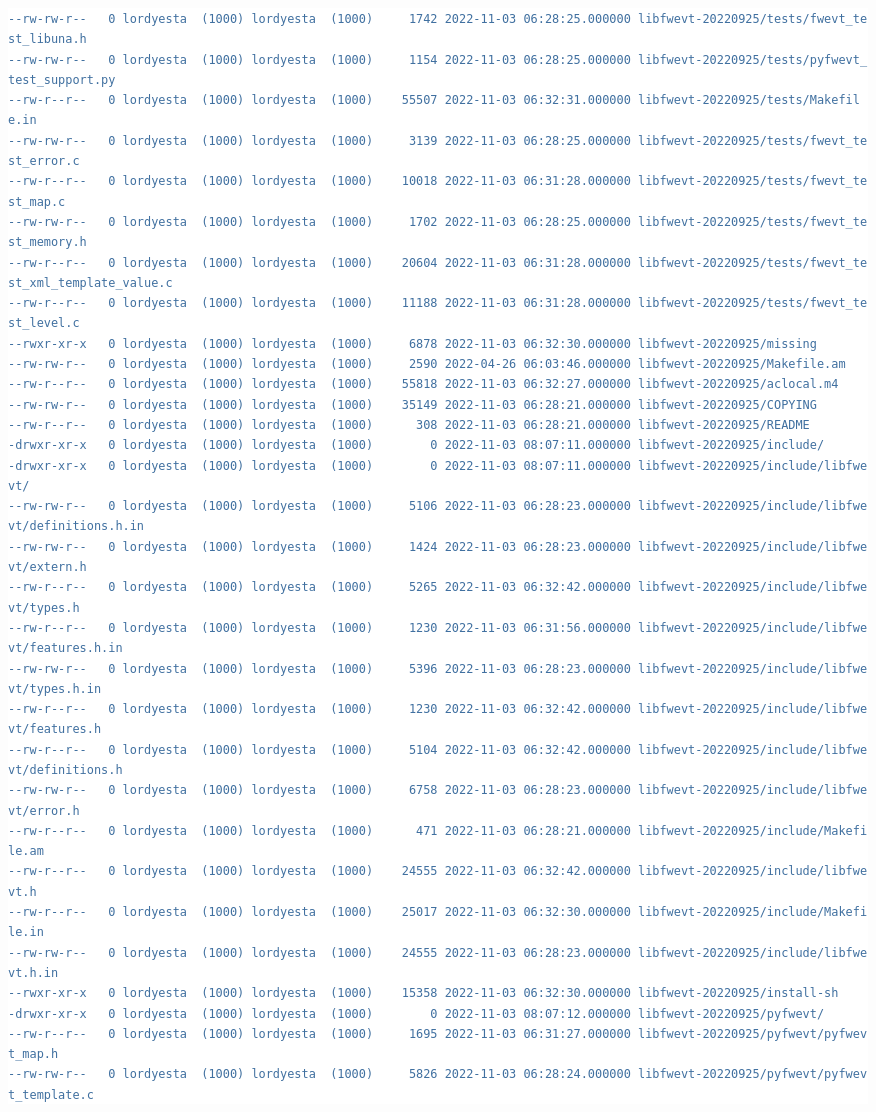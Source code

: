 ```diff
--rw-rw-r--   0 lordyesta  (1000) lordyesta  (1000)     1742 2022-11-03 06:28:25.000000 libfwevt-20220925/tests/fwevt_test_libuna.h
--rw-rw-r--   0 lordyesta  (1000) lordyesta  (1000)     1154 2022-11-03 06:28:25.000000 libfwevt-20220925/tests/pyfwevt_test_support.py
--rw-r--r--   0 lordyesta  (1000) lordyesta  (1000)    55507 2022-11-03 06:32:31.000000 libfwevt-20220925/tests/Makefile.in
--rw-rw-r--   0 lordyesta  (1000) lordyesta  (1000)     3139 2022-11-03 06:28:25.000000 libfwevt-20220925/tests/fwevt_test_error.c
--rw-r--r--   0 lordyesta  (1000) lordyesta  (1000)    10018 2022-11-03 06:31:28.000000 libfwevt-20220925/tests/fwevt_test_map.c
--rw-rw-r--   0 lordyesta  (1000) lordyesta  (1000)     1702 2022-11-03 06:28:25.000000 libfwevt-20220925/tests/fwevt_test_memory.h
--rw-r--r--   0 lordyesta  (1000) lordyesta  (1000)    20604 2022-11-03 06:31:28.000000 libfwevt-20220925/tests/fwevt_test_xml_template_value.c
--rw-r--r--   0 lordyesta  (1000) lordyesta  (1000)    11188 2022-11-03 06:31:28.000000 libfwevt-20220925/tests/fwevt_test_level.c
--rwxr-xr-x   0 lordyesta  (1000) lordyesta  (1000)     6878 2022-11-03 06:32:30.000000 libfwevt-20220925/missing
--rw-rw-r--   0 lordyesta  (1000) lordyesta  (1000)     2590 2022-04-26 06:03:46.000000 libfwevt-20220925/Makefile.am
--rw-r--r--   0 lordyesta  (1000) lordyesta  (1000)    55818 2022-11-03 06:32:27.000000 libfwevt-20220925/aclocal.m4
--rw-rw-r--   0 lordyesta  (1000) lordyesta  (1000)    35149 2022-11-03 06:28:21.000000 libfwevt-20220925/COPYING
--rw-r--r--   0 lordyesta  (1000) lordyesta  (1000)      308 2022-11-03 06:28:21.000000 libfwevt-20220925/README
-drwxr-xr-x   0 lordyesta  (1000) lordyesta  (1000)        0 2022-11-03 08:07:11.000000 libfwevt-20220925/include/
-drwxr-xr-x   0 lordyesta  (1000) lordyesta  (1000)        0 2022-11-03 08:07:11.000000 libfwevt-20220925/include/libfwevt/
--rw-rw-r--   0 lordyesta  (1000) lordyesta  (1000)     5106 2022-11-03 06:28:23.000000 libfwevt-20220925/include/libfwevt/definitions.h.in
--rw-rw-r--   0 lordyesta  (1000) lordyesta  (1000)     1424 2022-11-03 06:28:23.000000 libfwevt-20220925/include/libfwevt/extern.h
--rw-r--r--   0 lordyesta  (1000) lordyesta  (1000)     5265 2022-11-03 06:32:42.000000 libfwevt-20220925/include/libfwevt/types.h
--rw-r--r--   0 lordyesta  (1000) lordyesta  (1000)     1230 2022-11-03 06:31:56.000000 libfwevt-20220925/include/libfwevt/features.h.in
--rw-rw-r--   0 lordyesta  (1000) lordyesta  (1000)     5396 2022-11-03 06:28:23.000000 libfwevt-20220925/include/libfwevt/types.h.in
--rw-r--r--   0 lordyesta  (1000) lordyesta  (1000)     1230 2022-11-03 06:32:42.000000 libfwevt-20220925/include/libfwevt/features.h
--rw-r--r--   0 lordyesta  (1000) lordyesta  (1000)     5104 2022-11-03 06:32:42.000000 libfwevt-20220925/include/libfwevt/definitions.h
--rw-rw-r--   0 lordyesta  (1000) lordyesta  (1000)     6758 2022-11-03 06:28:23.000000 libfwevt-20220925/include/libfwevt/error.h
--rw-r--r--   0 lordyesta  (1000) lordyesta  (1000)      471 2022-11-03 06:28:21.000000 libfwevt-20220925/include/Makefile.am
--rw-r--r--   0 lordyesta  (1000) lordyesta  (1000)    24555 2022-11-03 06:32:42.000000 libfwevt-20220925/include/libfwevt.h
--rw-r--r--   0 lordyesta  (1000) lordyesta  (1000)    25017 2022-11-03 06:32:30.000000 libfwevt-20220925/include/Makefile.in
--rw-rw-r--   0 lordyesta  (1000) lordyesta  (1000)    24555 2022-11-03 06:28:23.000000 libfwevt-20220925/include/libfwevt.h.in
--rwxr-xr-x   0 lordyesta  (1000) lordyesta  (1000)    15358 2022-11-03 06:32:30.000000 libfwevt-20220925/install-sh
-drwxr-xr-x   0 lordyesta  (1000) lordyesta  (1000)        0 2022-11-03 08:07:12.000000 libfwevt-20220925/pyfwevt/
--rw-r--r--   0 lordyesta  (1000) lordyesta  (1000)     1695 2022-11-03 06:31:27.000000 libfwevt-20220925/pyfwevt/pyfwevt_map.h
--rw-rw-r--   0 lordyesta  (1000) lordyesta  (1000)     5826 2022-11-03 06:28:24.000000 libfwevt-20220925/pyfwevt/pyfwevt_template.c
```
